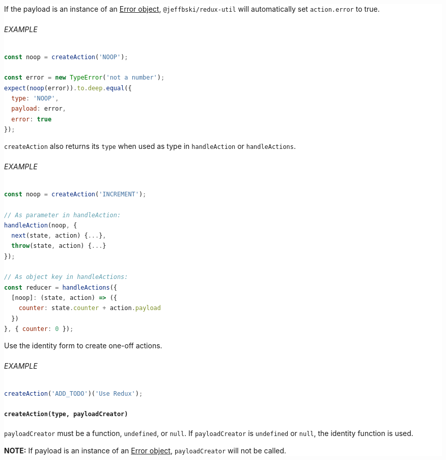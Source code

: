 If the payload is an instance of an [Error object](https://developer.mozilla.org/docs/Web/JavaScript/Reference/Global_Objects/Error),
`@jeffbski/redux-util` will automatically set `action.error` to true.

###### EXAMPLE

```js
const noop = createAction('NOOP');

const error = new TypeError('not a number');
expect(noop(error)).to.deep.equal({
  type: 'NOOP',
  payload: error,
  error: true
});
```

`createAction` also returns its `type` when used as type in `handleAction` or `handleActions`.

###### EXAMPLE

```js
const noop = createAction('INCREMENT');

// As parameter in handleAction:
handleAction(noop, {
  next(state, action) {...},
  throw(state, action) {...}
});

// As object key in handleActions:
const reducer = handleActions({
  [noop]: (state, action) => ({
    counter: state.counter + action.payload
  })
}, { counter: 0 });
```

Use the identity form to create one-off actions.

###### EXAMPLE

```js
createAction('ADD_TODO')('Use Redux');
```

#### `createAction(type, payloadCreator)`

<a name="createactiontype-payloadcreator"/>

`payloadCreator` must be a function, `undefined`, or `null`. If `payloadCreator` is `undefined` or `null`, the identity function is used.

**NOTE:** If payload is an instance of an [Error object](https://developer.mozilla.org/docs/Web/JavaScript/Reference/Global_Objects/Error),
`payloadCreator` will not be called.
